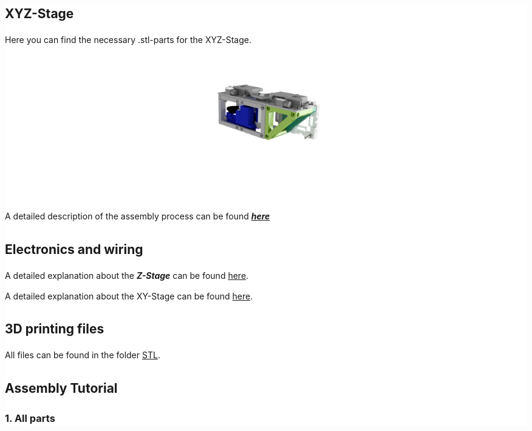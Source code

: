 ## XYZ-Stage
Here you can find the necessary .stl-parts for the XYZ-Stage. 

<p align="center">
<img src="./IMAGES/Assembly_cube_double_Zfocus.png" width="400">
</p>

A detailed description of the assembly process can be found ***[here](./DOCUMENTS/TUT_Assembly_XYZ_Stage.pdf)***

## Electronics and wiring
A detailed explanation about the ***Z-Stage*** can be found [here](/ELECTRONICS/Z-Stage).


A detailed explanation about the XY-Stage can be found [here](/ELECTRONICS/XY-Stage).



## 3D printing files 
All files can be found in the folder [STL](./STL).

## Assembly Tutorial 

### 1. All parts
<p align="center">
